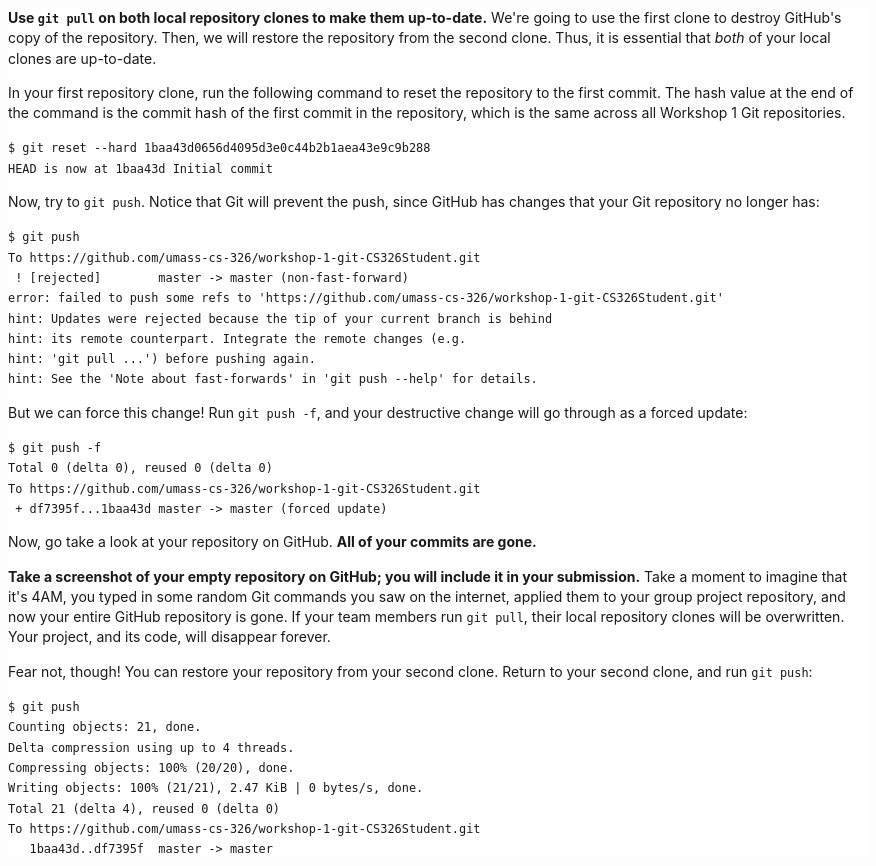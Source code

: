 **Use `git pull` on both local repository clones to make them up-to-date.**
We're going to use the first clone to destroy GitHub's copy of the repository.
Then, we will restore the repository from the second clone.
Thus, it is essential that *both* of your local clones are up-to-date.

In your first repository clone, run the following command to reset the
repository to the first commit. The hash value at the end of the command is
the commit hash of the first commit in the repository, which is the same across
all Workshop 1 Git repositories.

```
$ git reset --hard 1baa43d0656d4095d3e0c44b2b1aea43e9c9b288
HEAD is now at 1baa43d Initial commit
```

Now, try to `git push`. Notice that Git will prevent the push, since GitHub has
changes that your Git repository no longer has:

```
$ git push
To https://github.com/umass-cs-326/workshop-1-git-CS326Student.git
 ! [rejected]        master -> master (non-fast-forward)
error: failed to push some refs to 'https://github.com/umass-cs-326/workshop-1-git-CS326Student.git'
hint: Updates were rejected because the tip of your current branch is behind
hint: its remote counterpart. Integrate the remote changes (e.g.
hint: 'git pull ...') before pushing again.
hint: See the 'Note about fast-forwards' in 'git push --help' for details.
```

But we can force this change! Run `git push -f`, and your destructive change
will go through as a forced update:

```
$ git push -f
Total 0 (delta 0), reused 0 (delta 0)
To https://github.com/umass-cs-326/workshop-1-git-CS326Student.git
 + df7395f...1baa43d master -> master (forced update)
```

Now, go take a look at your repository on GitHub. **All of your commits are
gone.**

**Take a screenshot of your empty repository on GitHub; you will include it in your submission.**
Take a moment to imagine
that it's 4AM, you typed in some random Git commands you saw on the internet,
applied them to your group project repository, and now your entire GitHub
repository is gone. If your team members run `git pull`, their local repository
clones will be overwritten. Your project, and its code, will disappear forever.

Fear not, though! You can restore your repository from your second clone.
Return to your second clone, and run `git push`:

```
$ git push
Counting objects: 21, done.
Delta compression using up to 4 threads.
Compressing objects: 100% (20/20), done.
Writing objects: 100% (21/21), 2.47 KiB | 0 bytes/s, done.
Total 21 (delta 4), reused 0 (delta 0)
To https://github.com/umass-cs-326/workshop-1-git-CS326Student.git
   1baa43d..df7395f  master -> master
```
